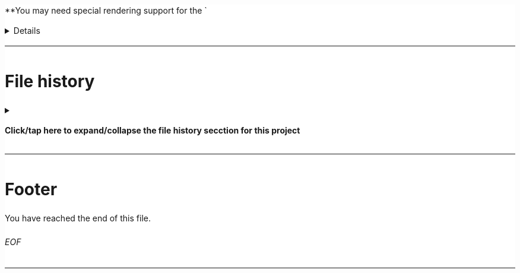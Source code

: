 **You may need special rendering support for the `<details></details>

***

# File history

<details><summary><p lang="en"><b>Click/tap here to expand/collapse the file history secction for this project</b></p></summary></details>

***

# Footer

You have reached the end of this file.

###### EOF

***
